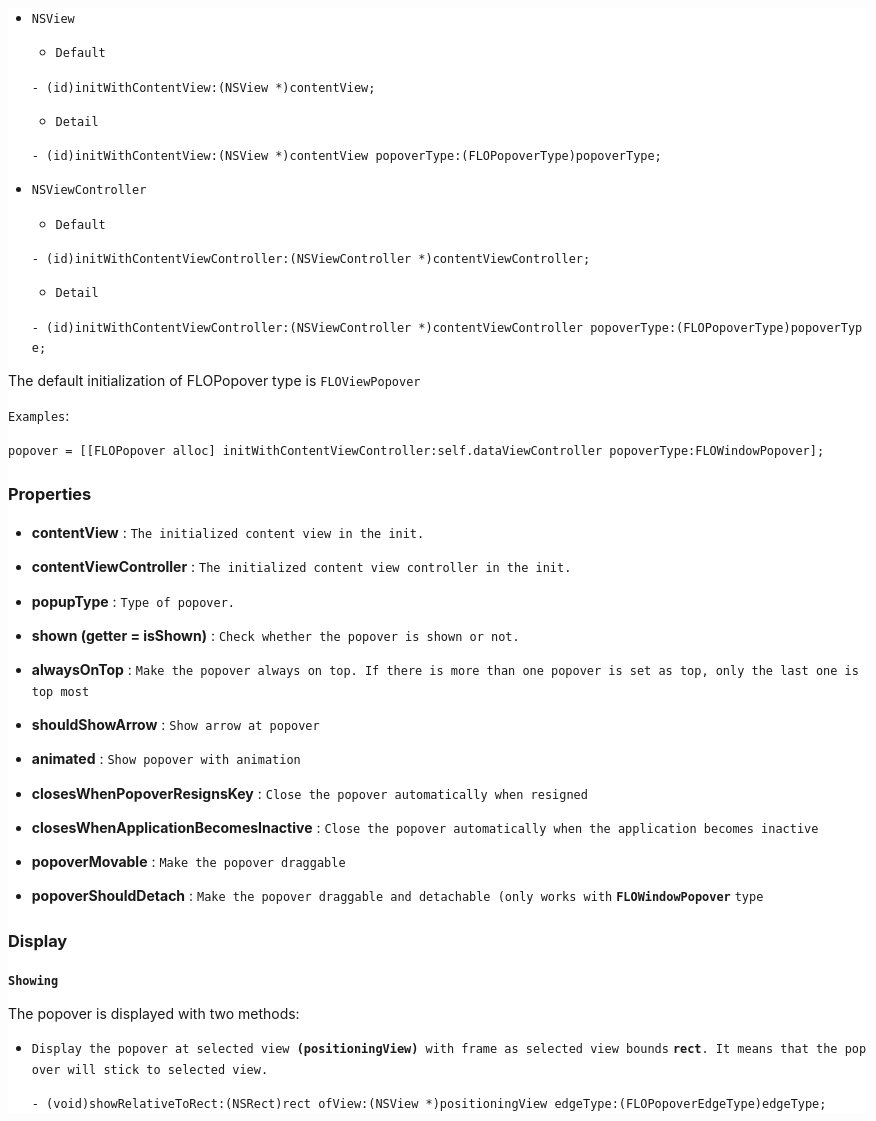 - `NSView`
  - `Default`
  ```
  - (id)initWithContentView:(NSView *)contentView;
  ```
  
  - `Detail`
  ```
  - (id)initWithContentView:(NSView *)contentView popoverType:(FLOPopoverType)popoverType;
  ```

- `NSViewController`
  - `Default`
  ```
  - (id)initWithContentViewController:(NSViewController *)contentViewController;
  ```
  
  - `Detail`
  ```
  - (id)initWithContentViewController:(NSViewController *)contentViewController popoverType:(FLOPopoverType)popoverType;
  ```

The default initialization of FLOPopover type is `FLOViewPopover`

`Examples`:
  ```
  popover = [[FLOPopover alloc] initWithContentViewController:self.dataViewController popoverType:FLOWindowPopover];
  ```


### Properties

- **contentView** : `The initialized content view in the init.`
- **contentViewController** : `The initialized content view controller in the init.`
- **popupType** : `Type of popover.`

- **shown (getter = isShown)** : `Check whether the popover is shown or not.`
- **alwaysOnTop** : `Make the popover always on top. If there is more than one popover is set as top, only the last one is top most`
- **shouldShowArrow** : `Show arrow at popover`
- **animated** : `Show popover with animation`
- **closesWhenPopoverResignsKey** : `Close the popover automatically when resigned`
- **closesWhenApplicationBecomesInactive** : `Close the popover automatically when the application becomes inactive`
- **popoverMovable** : `Make the popover draggable`
- **popoverShouldDetach** : `Make the popover draggable and detachable (only works with` **`FLOWindowPopover`** `type`

### Display

**`Showing`**

  The popover is displayed with two methods:

  - `Display the popover at selected view `**`(positioningView)`**` with frame as selected view bounds` **`rect`**`. It means that the popover will stick to selected view.`
    ```
    - (void)showRelativeToRect:(NSRect)rect ofView:(NSView *)positioningView edgeType:(FLOPopoverEdgeType)edgeType;
    ```
